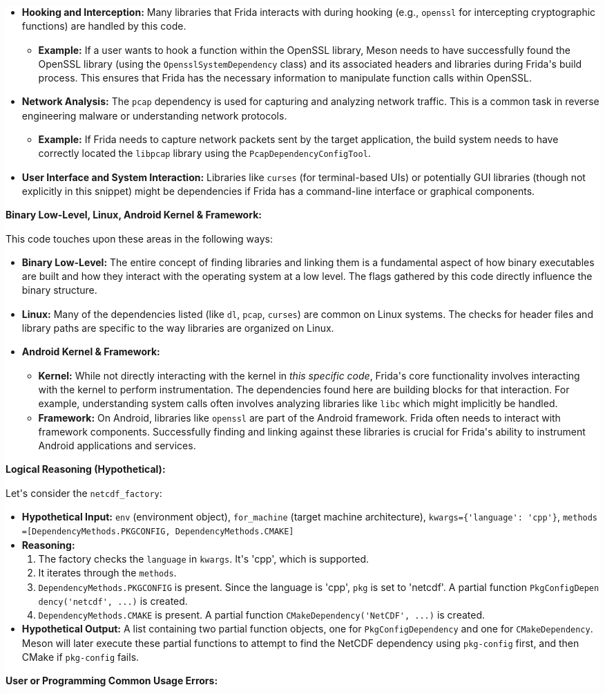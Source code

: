 *   **Hooking and Interception:** Many libraries that Frida interacts with during hooking (e.g., `openssl` for intercepting cryptographic functions) are handled by this code.
    *   **Example:** If a user wants to hook a function within the OpenSSL library, Meson needs to have successfully found the OpenSSL library (using the `OpensslSystemDependency` class) and its associated headers and libraries during Frida's build process. This ensures that Frida has the necessary information to manipulate function calls within OpenSSL.

*   **Network Analysis:** The `pcap` dependency is used for capturing and analyzing network traffic. This is a common task in reverse engineering malware or understanding network protocols.
    *   **Example:**  If Frida needs to capture network packets sent by the target application, the build system needs to have correctly located the `libpcap` library using the `PcapDependencyConfigTool`.

*   **User Interface and System Interaction:** Libraries like `curses` (for terminal-based UIs) or potentially GUI libraries (though not explicitly in this snippet) might be dependencies if Frida has a command-line interface or graphical components.

**Binary Low-Level, Linux, Android Kernel & Framework:**

This code touches upon these areas in the following ways:

*   **Binary Low-Level:** The entire concept of finding libraries and linking them is a fundamental aspect of how binary executables are built and how they interact with the operating system at a low level. The flags gathered by this code directly influence the binary structure.

*   **Linux:** Many of the dependencies listed (like `dl`, `pcap`, `curses`) are common on Linux systems. The checks for header files and library paths are specific to the way libraries are organized on Linux.

*   **Android Kernel & Framework:**
    *   **Kernel:** While not directly interacting with the kernel in *this specific code*, Frida's core functionality involves interacting with the kernel to perform instrumentation. The dependencies found here are building blocks for that interaction. For example, understanding system calls often involves analyzing libraries like `libc` which might implicitly be handled.
    *   **Framework:** On Android, libraries like `openssl` are part of the Android framework. Frida often needs to interact with framework components. Successfully finding and linking against these libraries is crucial for Frida's ability to instrument Android applications and services.

**Logical Reasoning (Hypothetical):**

Let's consider the `netcdf_factory`:

*   **Hypothetical Input:** `env` (environment object), `for_machine` (target machine architecture), `kwargs={'language': 'cpp'}`, `methods=[DependencyMethods.PKGCONFIG, DependencyMethods.CMAKE]`
*   **Reasoning:**
    1. The factory checks the `language` in `kwargs`. It's 'cpp', which is supported.
    2. It iterates through the `methods`.
    3. `DependencyMethods.PKGCONFIG` is present. Since the language is 'cpp', `pkg` is set to 'netcdf'. A partial function `PkgConfigDependency('netcdf', ...)` is created.
    4. `DependencyMethods.CMAKE` is present. A partial function `CMakeDependency('NetCDF', ...)` is created.
*   **Hypothetical Output:** A list containing two partial function objects, one for `PkgConfigDependency` and one for `CMakeDependency`. Meson will later execute these partial functions to attempt to find the NetCDF dependency using `pkg-config` first, and then CMake if `pkg-config` fails.

**User or Programming Common Usage Errors:**
